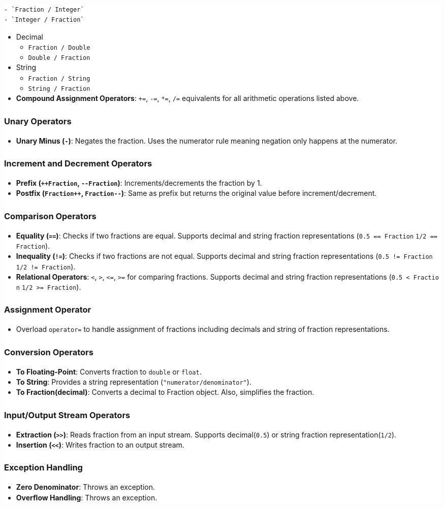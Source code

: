     - `Fraction / Integer`
    - `Integer / Fraction`
  - Decimal
    - `Fraction / Double`
    - `Double / Fraction`
  - String
    - `Fraction / String`
    - `String / Fraction`
- **Compound Assignment Operators**: `+=`, `-=`, `*=`, `/=` equivalents for all arithmetic operations listed above.

### Unary Operators

- **Unary Minus (`-`)**: Negates the fraction. Uses the numerator rule meaning negation only happens at the numerator.

### Increment and Decrement Operators

- **Prefix (`++Fraction`, `--Fraction`)**: Increments/decrements the fraction by 1.
- **Postfix (`Fraction++`, `Fraction--`)**: Same as prefix but returns the original value before increment/decrement.

### Comparison Operators

- **Equality (`==`)**: Checks if two fractions are equal. Supports decimal and string fraction representations (`0.5 == Fraction` `1/2 == Fraction`).
- **Inequality (`!=`)**: Checks if two fractions are not equal. Supports decimal and string fraction representations (`0.5 != Fraction` `1/2 != Fraction`).
- **Relational Operators**: `<`, `>`, `<=`, `>=` for comparing fractions. Supports decimal and string fraction representations (`0.5 < Fraction` `1/2 >= Fraction`).

### Assignment Operator

- Overload `operator=` to handle assignment of fractions including decimals and string of fraction representations.

### Conversion Operators

- **To Floating-Point**: Converts fraction to `double` or `float`.
- **To String**: Provides a string representation (`"numerator/denominator"`).
- **To Fraction(decimal)**: Converts a decimal to Fraction object. Also, simplifies the fraction.

### Input/Output Stream Operators

- **Extraction (`>>`)**: Reads fraction from an input stream. Supports decimal(`0.5`) or string fraction representation(`1/2`).
- **Insertion (`<<`)**: Writes fraction to an output stream.

### Exception Handling

- **Zero Denominator**: Throws an exception.
- **Overflow Handling**: Throws an exception.
